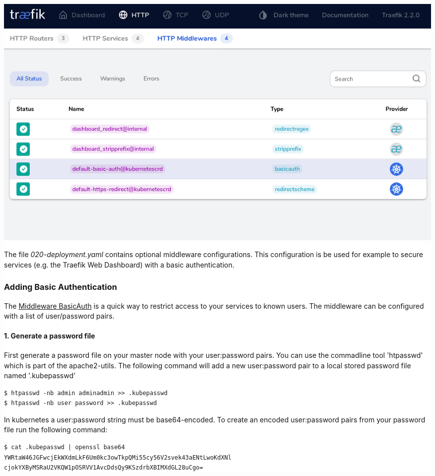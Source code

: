 <img src="images/traefik-ui-middleware.png" />


The file *020-deployment.yaml* contains optional middleware configurations. This configuration is be used for example to secure services (e.g. the Traefik Web Dashboard) with a basic authentication. 


### Adding Basic Authentication

The [Middleware BasicAuth](https://docs.traefik.io/middlewares/basicauth/) is a quick way to restrict access to your services to known users. 
The middleware can be configured with a list of user/password pairs. 


#### 1. Generate a password file

First generate a password file on your master node with your user:password pairs. You can use the commadline tool 'htpasswd' which is part of the apache2-utils.
The following command will add a new user:password pair to a local stored password file named '.kubepasswd'

	$ htpasswd -nb admin adminadmin >> .kubepasswd
	$ htpasswd -nb user password >> .kubepasswd

In kubernetes a user:password string must be base64-encoded. To create an encoded user:password pairs from your password file run the following command:


	$ cat .kubepasswd | openssl base64
	YWRtaW46JGFwcjEkWXdmLkF6Um0kc3owTkpQMi55cy56V2svek43aENtLwoKdXNl
	cjokYXByMSRaU2VKQW1pOSRVV1AvcDdsQy9KSzdrbXBIMXdGL28uCgo=
